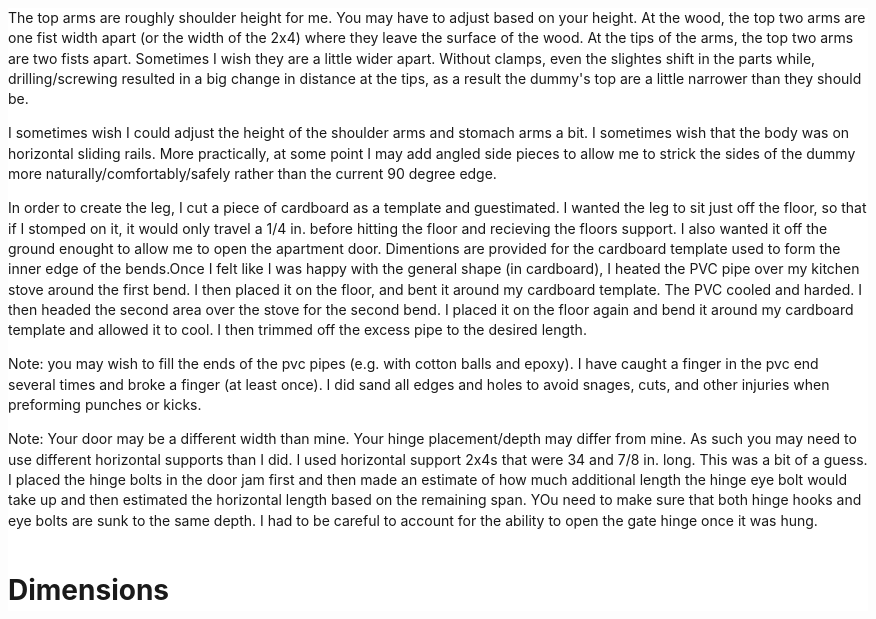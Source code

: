 The top arms are roughly shoulder height for me. You may have to adjust based on your height. At the wood, the top two arms are one fist width apart (or the width of the 2x4) where they leave the surface of the wood. At the tips of the arms, the top two arms are two fists apart. Sometimes I wish they are a little wider apart. Without clamps, even the slightes shift in the parts while, drilling/screwing resulted in a big change in distance at the tips, as a result the dummy's top are a little narrower than they should be.  

I sometimes wish I could adjust the height of the shoulder arms and stomach arms a bit. I sometimes wish that the body was on horizontal sliding rails. More practically, at some point I may add angled side pieces to allow me to strick the sides of the dummy more naturally/comfortably/safely rather than the current 90 degree edge.

In order to create the leg, I cut a piece of cardboard as a template and guestimated. I wanted the leg to sit just off the floor, so that if I stomped on it, it would only travel a 1/4 in. before hitting the floor and recieving the floors support. I also wanted it off the ground enought to allow me to open the apartment door. Dimentions are provided for the cardboard template used to form the inner edge of the bends.Once I felt like I was happy with the general shape (in cardboard), I heated the PVC pipe over my kitchen stove around the first bend. I then placed it on the floor, and bent it around my cardboard template. The PVC cooled and harded. I then headed the second area over the stove for the second bend. I placed it on the floor again and bend it around my cardboard template and allowed it to cool. I then trimmed off the excess pipe to the desired length. 

Note: you may wish to fill the ends of the pvc pipes (e.g. with cotton balls and epoxy). I have caught a finger in the pvc end several times and broke a finger (at least once). I did sand all edges and holes to avoid snages, cuts, and other injuries when preforming punches or kicks.

Note: Your door may be a different width than mine. Your hinge placement/depth may differ from mine. As such you may need to use different horizontal supports than I did. I used horizontal support 2x4s that were 34 and 7/8 in. long. This was a bit of a guess. I placed the hinge bolts in the door jam first and then made an estimate of how much additional length the hinge eye bolt would take up and then estimated the horizontal length based on the remaining span. YOu need to make sure that both hinge hooks and eye bolts are sunk to the same depth. I had to be careful to account for the ability to open the gate hinge once it was hung. 

# Dimensions